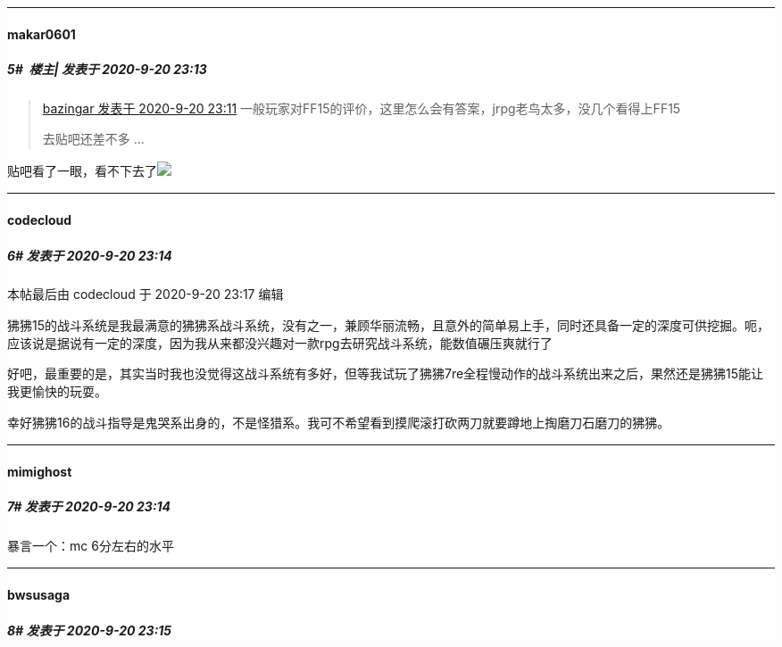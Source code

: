 


-----

####  makar0601  
##### 5#         楼主| 发表于 2020-9-20 23:13



<blockquote><a href="httphttps://bbs.saraba1st.com/2b/forum.php?mod=redirect&amp;goto=findpost&amp;pid=48798611&amp;ptid=1960931" target="_blank">bazingar 发表于 2020-9-20 23:11</a>
一般玩家对FF15的评价，这里怎么会有答案，jrpg老鸟太多，没几个看得上FF15


去贴吧还差不多 ...</blockquote>
贴吧看了一眼，看不下去了<img src="https://static.saraba1st.com/image/smiley/face2017/002.png" referrerpolicy="no-referrer">







-----

####  codecloud  
##### 6#       发表于 2020-9-20 23:14



 本帖最后由 codecloud 于 2020-9-20 23:17 编辑 

狒狒15的战斗系统是我最满意的狒狒系战斗系统，没有之一，兼顾华丽流畅，且意外的简单易上手，同时还具备一定的深度可供挖掘。呃，应该说是据说有一定的深度，因为我从来都没兴趣对一款rpg去研究战斗系统，能数值碾压爽就行了

好吧，最重要的是，其实当时我也没觉得这战斗系统有多好，但等我试玩了狒狒7re全程慢动作的战斗系统出来之后，果然还是狒狒15能让我更愉快的玩耍。

幸好狒狒16的战斗指导是鬼哭系出身的，不是怪猎系。我可不希望看到摸爬滚打砍两刀就要蹲地上掏磨刀石磨刀的狒狒。







-----

####  mimighost  
##### 7#       发表于 2020-9-20 23:14




暴言一个：mc 6分左右的水平







-----

####  bwsusaga  
##### 8#       发表于 2020-9-20 23:15
